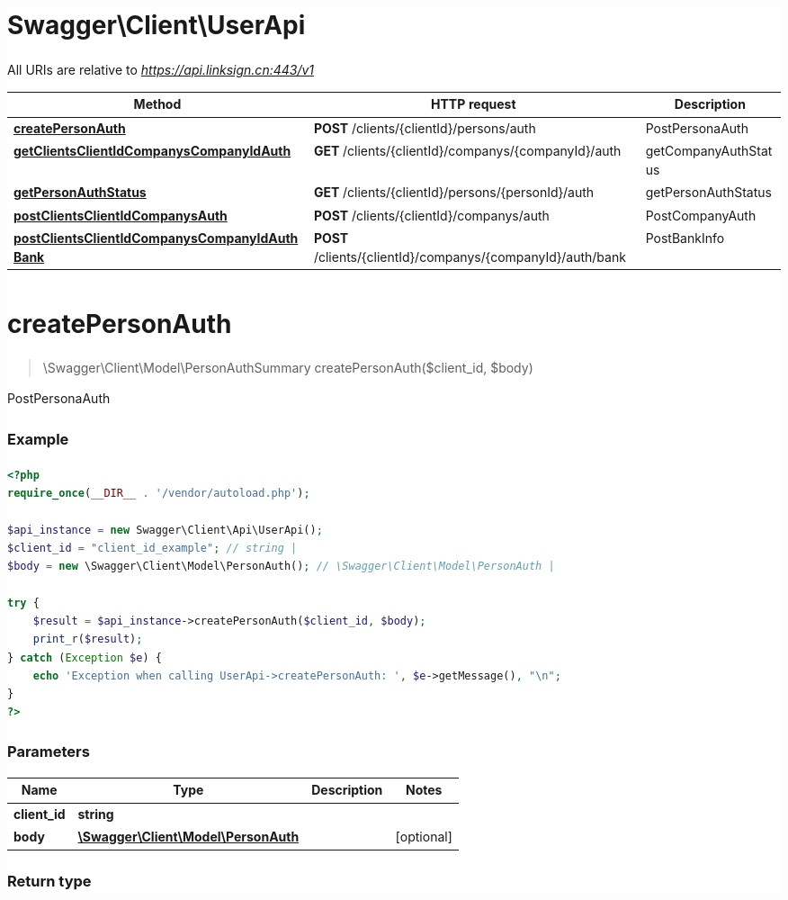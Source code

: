 # Swagger\Client\UserApi

All URIs are relative to *https://api.linksign.cn:443/v1*

Method | HTTP request | Description
------------- | ------------- | -------------
[**createPersonAuth**](UserApi.md#createPersonAuth) | **POST** /clients/{clientId}/persons/auth | PostPersonaAuth
[**getClientsClientIdCompanysCompanyIdAuth**](UserApi.md#getClientsClientIdCompanysCompanyIdAuth) | **GET** /clients/{clientId}/companys/{companyId}/auth | getCompanyAuthStatus
[**getPersonAuthStatus**](UserApi.md#getPersonAuthStatus) | **GET** /clients/{clientId}/persons/{personId}/auth | getPersonAuthStatus
[**postClientsClientIdCompanysAuth**](UserApi.md#postClientsClientIdCompanysAuth) | **POST** /clients/{clientId}/companys/auth | PostCompanyAuth
[**postClientsClientIdCompanysCompanyIdAuthBank**](UserApi.md#postClientsClientIdCompanysCompanyIdAuthBank) | **POST** /clients/{clientId}/companys/{companyId}/auth/bank | PostBankInfo


# **createPersonAuth**
> \Swagger\Client\Model\PersonAuthSummary createPersonAuth($client_id, $body)

PostPersonaAuth

### Example 
```php
<?php
require_once(__DIR__ . '/vendor/autoload.php');

$api_instance = new Swagger\Client\Api\UserApi();
$client_id = "client_id_example"; // string | 
$body = new \Swagger\Client\Model\PersonAuth(); // \Swagger\Client\Model\PersonAuth | 

try { 
    $result = $api_instance->createPersonAuth($client_id, $body);
    print_r($result);
} catch (Exception $e) {
    echo 'Exception when calling UserApi->createPersonAuth: ', $e->getMessage(), "\n";
}
?>
```

### Parameters

Name | Type | Description  | Notes
------------- | ------------- | ------------- | -------------
 **client_id** | **string**|  | 
 **body** | [**\Swagger\Client\Model\PersonAuth**](\Swagger\Client\Model\PersonAuth.md)|  | [optional] 

### Return type
